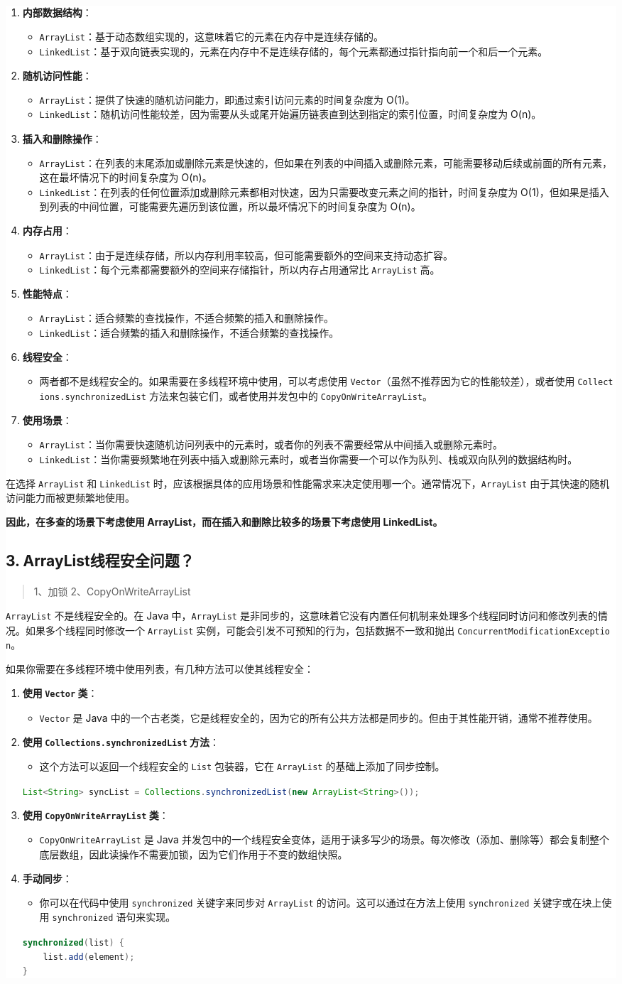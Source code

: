 1. **内部数据结构**：
   - `ArrayList`：基于动态数组实现的，这意味着它的元素在内存中是连续存储的。
   - `LinkedList`：基于双向链表实现的，元素在内存中不是连续存储的，每个元素都通过指针指向前一个和后一个元素。

2. **随机访问性能**：
   - `ArrayList`：提供了快速的随机访问能力，即通过索引访问元素的时间复杂度为 O(1)。
   - `LinkedList`：随机访问性能较差，因为需要从头或尾开始遍历链表直到达到指定的索引位置，时间复杂度为 O(n)。

3. **插入和删除操作**：
   - `ArrayList`：在列表的末尾添加或删除元素是快速的，但如果在列表的中间插入或删除元素，可能需要移动后续或前面的所有元素，这在最坏情况下的时间复杂度为 O(n)。
   - `LinkedList`：在列表的任何位置添加或删除元素都相对快速，因为只需要改变元素之间的指针，时间复杂度为 O(1)，但如果是插入到列表的中间位置，可能需要先遍历到该位置，所以最坏情况下的时间复杂度为 O(n)。

4. **内存占用**：
   - `ArrayList`：由于是连续存储，所以内存利用率较高，但可能需要额外的空间来支持动态扩容。
   - `LinkedList`：每个元素都需要额外的空间来存储指针，所以内存占用通常比 `ArrayList` 高。

5. **性能特点**：
   - `ArrayList`：适合频繁的查找操作，不适合频繁的插入和删除操作。
   - `LinkedList`：适合频繁的插入和删除操作，不适合频繁的查找操作。

6. **线程安全**：
   - 两者都不是线程安全的。如果需要在多线程环境中使用，可以考虑使用 `Vector`（虽然不推荐因为它的性能较差），或者使用 `Collections.synchronizedList` 方法来包装它们，或者使用并发包中的 `CopyOnWriteArrayList`。

7. **使用场景**：
   - `ArrayList`：当你需要快速随机访问列表中的元素时，或者你的列表不需要经常从中间插入或删除元素时。
   - `LinkedList`：当你需要频繁地在列表中插入或删除元素时，或者当你需要一个可以作为队列、栈或双向队列的数据结构时。

在选择 `ArrayList` 和 `LinkedList` 时，应该根据具体的应用场景和性能需求来决定使用哪一个。通常情况下，`ArrayList` 由于其快速的随机访问能力而被更频繁地使用。

**因此，在多查的场景下考虑使用 ArrayList，而在插入和删除比较多的场景下考虑使用 LinkedList。**

## 3. ArrayList线程安全问题？

>1、加锁 2、CopyOnWriteArrayList

`ArrayList` 不是线程安全的。在 Java 中，`ArrayList` 是非同步的，这意味着它没有内置任何机制来处理多个线程同时访问和修改列表的情况。如果多个线程同时修改一个 `ArrayList` 实例，可能会引发不可预知的行为，包括数据不一致和抛出 `ConcurrentModificationException`。

如果你需要在多线程环境中使用列表，有几种方法可以使其线程安全：

1. **使用 `Vector` 类**：
   - `Vector` 是 Java 中的一个古老类，它是线程安全的，因为它的所有公共方法都是同步的。但由于其性能开销，通常不推荐使用。

2. **使用 `Collections.synchronizedList` 方法**：
   - 这个方法可以返回一个线程安全的 `List` 包装器，它在 `ArrayList` 的基础上添加了同步控制。
   ```java
   List<String> syncList = Collections.synchronizedList(new ArrayList<String>());
   ```

3. **使用 `CopyOnWriteArrayList` 类**：
   - `CopyOnWriteArrayList` 是 Java 并发包中的一个线程安全变体，适用于读多写少的场景。每次修改（添加、删除等）都会复制整个底层数组，因此读操作不需要加锁，因为它们作用于不变的数组快照。

4. **手动同步**：
   - 你可以在代码中使用 `synchronized` 关键字来同步对 `ArrayList` 的访问。这可以通过在方法上使用 `synchronized` 关键字或在块上使用 `synchronized` 语句来实现。
   ```java
   synchronized(list) {
       list.add(element);
   }
   ```
